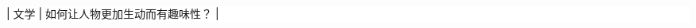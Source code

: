 | 文学                        | 如何让人物更加生动而有趣味性？                                                                                                                                                                                                                                                                                                                                                                                                                                                                                                                                                                                                                                                                                                                                                                                                                                                                                                                                                                                                                                                                                                                                                                                                                                                                                                                                                                                                                                                                                                                                                                                                                                                                                                                                                                                                                                                                      |
